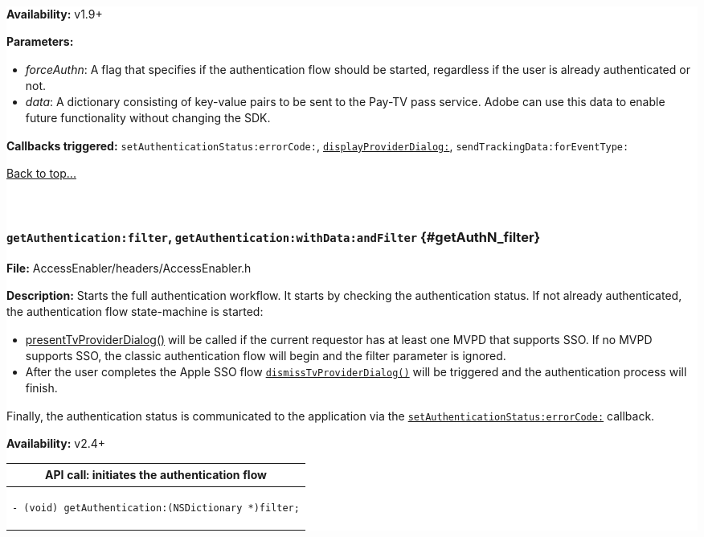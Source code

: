</div></td>
</tr>
</tbody>
</table>

 

**Availability:** v1.9+

**Parameters:**

* *forceAuthn*: A flag that specifies if the authentication flow should be started, regardless if the user is already authenticated or not.
* *data*: A dictionary consisting of key-value pairs to be sent to the Pay-TV pass service. Adobe can use this data to enable future functionality without changing the SDK.

**Callbacks triggered:** `setAuthenticationStatus:errorCode:`, [`displayProviderDialog:`](#dispProvDialog), `sendTrackingData:forEventType:`

  
[Back to top...](#apis)

</br>

### `getAuthentication:filter`, `getAuthentication:withData:andFilter` {#getAuthN_filter}

**File:** AccessEnabler/headers/AccessEnabler.h

**Description:** Starts the full authentication workflow. It starts by checking the authentication status. If not already authenticated, the authentication flow state-machine is started:

* [presentTvProviderDialog()](#presentTvDialog) will be called if the current requestor has at least one MVPD that supports SSO. If no MVPD supports SSO, the classic authentication flow will begin and the filter parameter is ignored.
* After the user completes the Apple SSO flow [`dismissTvProviderDialog()`](#dismissTvDialog) will be triggered and the authentication process will finish.

Finally, the authentication status is communicated to the application via the [`setAuthenticationStatus:errorCode:`](#setAuthNStatus) callback.

**Availability:** v2.4+

<table class="pass_api_table">
<colgroup>
<col style="width: 100%" />
</colgroup>
<thead>
<tr class="header">
<th>API call: initiates the authentication flow</th>
</tr>
</thead>
<tbody>
<tr class="odd">
<td><pre><code>- (void) getAuthentication:(NSDictionary *)filter;</code></pre></td>
</tr>
</tbody>
</table>
